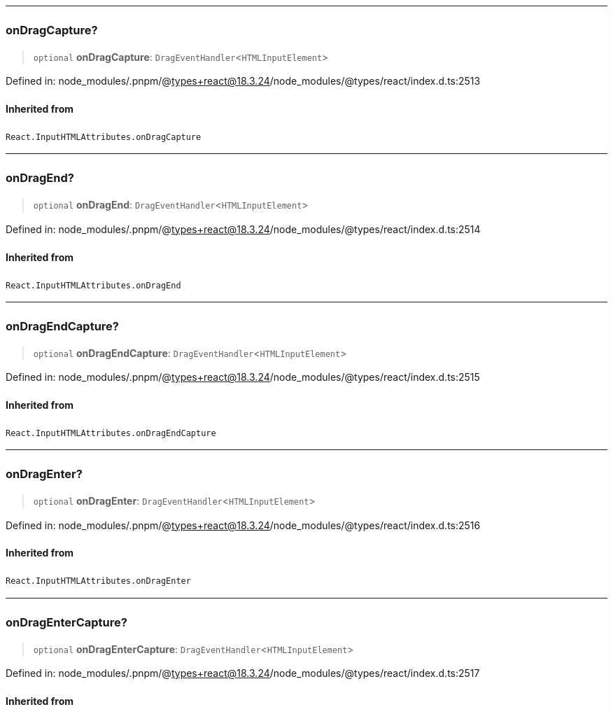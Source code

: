 ***

### onDragCapture?

> `optional` **onDragCapture**: `DragEventHandler`\<`HTMLInputElement`\>

Defined in: node\_modules/.pnpm/@types+react@18.3.24/node\_modules/@types/react/index.d.ts:2513

#### Inherited from

`React.InputHTMLAttributes.onDragCapture`

***

### onDragEnd?

> `optional` **onDragEnd**: `DragEventHandler`\<`HTMLInputElement`\>

Defined in: node\_modules/.pnpm/@types+react@18.3.24/node\_modules/@types/react/index.d.ts:2514

#### Inherited from

`React.InputHTMLAttributes.onDragEnd`

***

### onDragEndCapture?

> `optional` **onDragEndCapture**: `DragEventHandler`\<`HTMLInputElement`\>

Defined in: node\_modules/.pnpm/@types+react@18.3.24/node\_modules/@types/react/index.d.ts:2515

#### Inherited from

`React.InputHTMLAttributes.onDragEndCapture`

***

### onDragEnter?

> `optional` **onDragEnter**: `DragEventHandler`\<`HTMLInputElement`\>

Defined in: node\_modules/.pnpm/@types+react@18.3.24/node\_modules/@types/react/index.d.ts:2516

#### Inherited from

`React.InputHTMLAttributes.onDragEnter`

***

### onDragEnterCapture?

> `optional` **onDragEnterCapture**: `DragEventHandler`\<`HTMLInputElement`\>

Defined in: node\_modules/.pnpm/@types+react@18.3.24/node\_modules/@types/react/index.d.ts:2517

#### Inherited from
